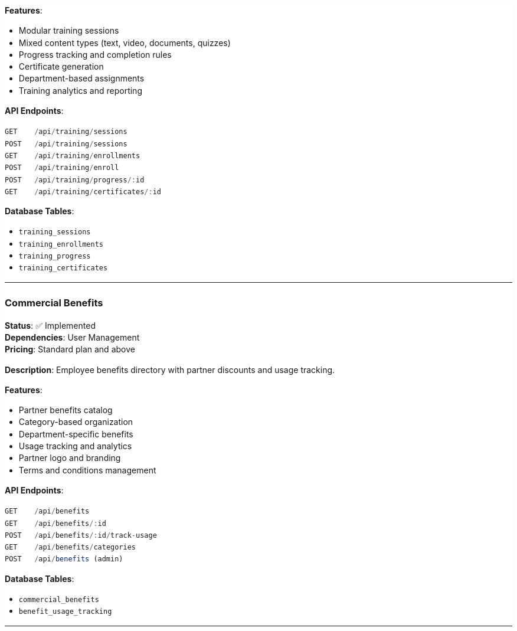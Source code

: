 **Features**:
- Modular training sessions
- Mixed content types (text, video, documents, quizzes)
- Progress tracking and completion rules
- Certificate generation
- Department-based assignments
- Training analytics and reporting

**API Endpoints**:
```typescript
GET    /api/training/sessions
POST   /api/training/sessions
GET    /api/training/enrollments
POST   /api/training/enroll
POST   /api/training/progress/:id
GET    /api/training/certificates/:id
```

**Database Tables**:
- `training_sessions`
- `training_enrollments`
- `training_progress`
- `training_certificates`

---

### Commercial Benefits
**Status**: ✅ Implemented  
**Dependencies**: User Management  
**Pricing**: Standard plan and above

**Description**: Employee benefits directory with partner discounts and usage tracking.

**Features**:
- Partner benefits catalog
- Category-based organization
- Department-specific benefits
- Usage tracking and analytics
- Partner logo and branding
- Terms and conditions management

**API Endpoints**:
```typescript
GET    /api/benefits
GET    /api/benefits/:id
POST   /api/benefits/:id/track-usage
GET    /api/benefits/categories
POST   /api/benefits (admin)
```

**Database Tables**:
- `commercial_benefits`
- `benefit_usage_tracking`

---
